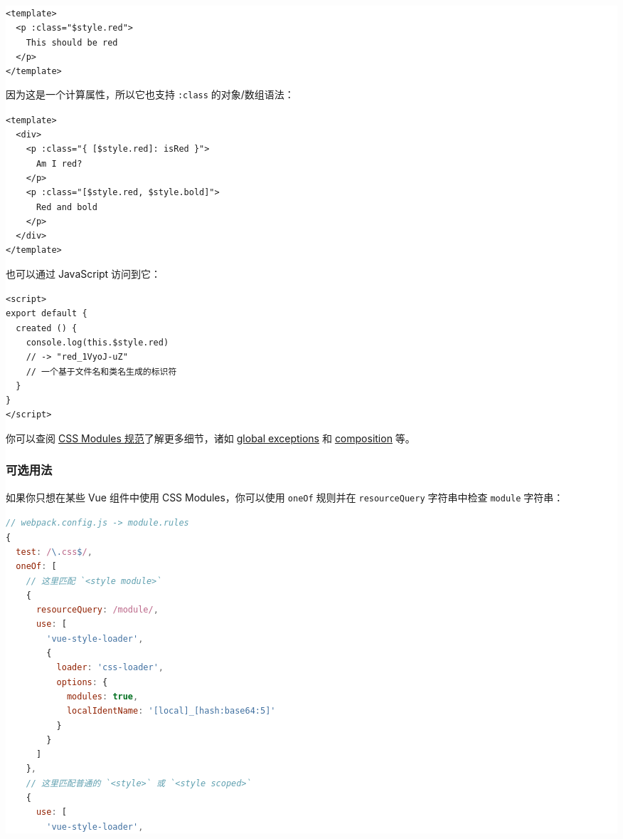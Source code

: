 ```vue
<template>
  <p :class="$style.red">
    This should be red
  </p>
</template>
```

因为这是一个计算属性，所以它也支持 `:class` 的对象/数组语法：

```vue
<template>
  <div>
    <p :class="{ [$style.red]: isRed }">
      Am I red?
    </p>
    <p :class="[$style.red, $style.bold]">
      Red and bold
    </p>
  </div>
</template>
```

也可以通过 JavaScript 访问到它：

```vue
<script>
export default {
  created () {
    console.log(this.$style.red)
    // -> "red_1VyoJ-uZ"
    // 一个基于文件名和类名生成的标识符
  }
}
</script>
```

你可以查阅 [CSS Modules 规范](https://github.com/css-modules/css-modules)了解更多细节，诸如 [global exceptions](https://github.com/css-modules/css-modules#exceptions) 和 [composition](https://github.com/css-modules/css-modules#composition) 等。

### 可选用法

如果你只想在某些 Vue 组件中使用 CSS Modules，你可以使用 `oneOf` 规则并在 `resourceQuery` 字符串中检查 `module` 字符串：

```js
// webpack.config.js -> module.rules
{
  test: /\.css$/,
  oneOf: [
    // 这里匹配 `<style module>`
    {
      resourceQuery: /module/,
      use: [
        'vue-style-loader',
        {
          loader: 'css-loader',
          options: {
            modules: true,
            localIdentName: '[local]_[hash:base64:5]'
          }
        }
      ]
    },
    // 这里匹配普通的 `<style>` 或 `<style scoped>`
    {
      use: [
        'vue-style-loader',
```